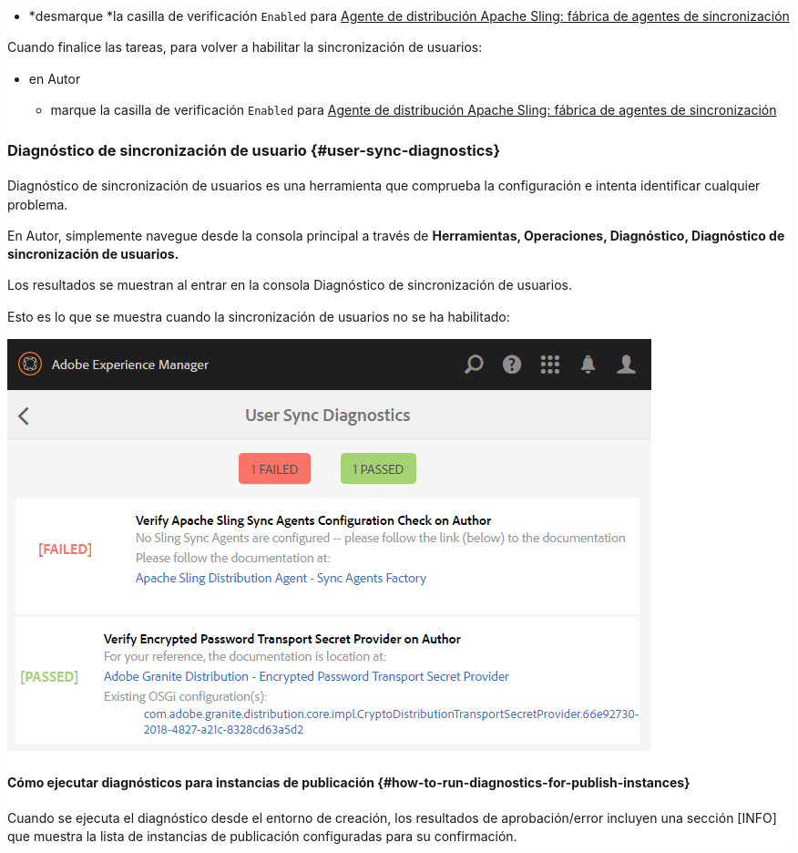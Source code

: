    * *desmarque *la casilla de verificación `Enabled` para [Agente de distribución Apache Sling: fábrica de agentes de sincronización](#apache-sling-distribution-agent-sync-agents-factory)

Cuando finalice las tareas, para volver a habilitar la sincronización de usuarios:

* en Autor

   * marque la casilla de verificación `Enabled` para [Agente de distribución Apache Sling: fábrica de agentes de sincronización](#apache-sling-distribution-agent-sync-agents-factory)

### Diagnóstico de sincronización de usuario {#user-sync-diagnostics}

Diagnóstico de sincronización de usuarios es una herramienta que comprueba la configuración e intenta identificar cualquier problema.

En Autor, simplemente navegue desde la consola principal a través de **Herramientas, Operaciones, Diagnóstico, Diagnóstico de sincronización de usuarios.**

Los resultados se muestran al entrar en la consola Diagnóstico de sincronización de usuarios.

Esto es lo que se muestra cuando la sincronización de usuarios no se ha habilitado:

![Advertencia de que Diagnóstico de sincronización de usuarios no está habilitado](assets/chlimage_1-28.png)

#### Cómo ejecutar diagnósticos para instancias de publicación {#how-to-run-diagnostics-for-publish-instances}

Cuando se ejecuta el diagnóstico desde el entorno de creación, los resultados de aprobación/error incluyen una sección [INFO] que muestra la lista de instancias de publicación configuradas para su confirmación.
